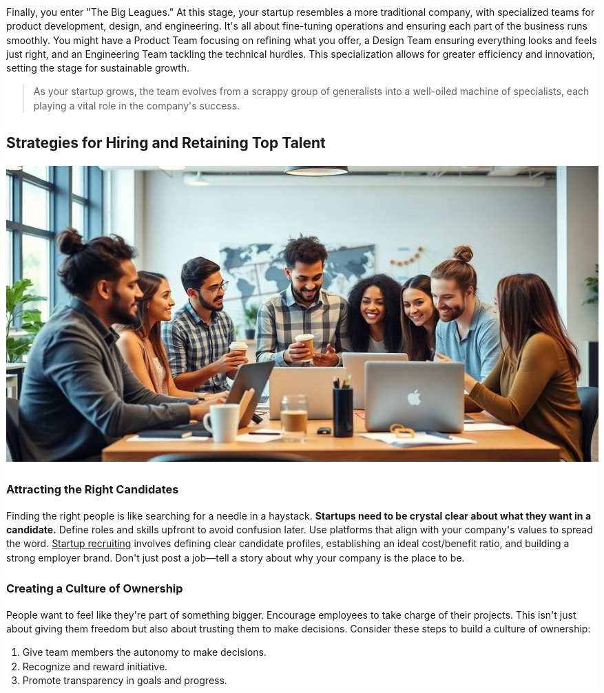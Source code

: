 Finally, you enter "The Big Leagues." At this stage, your startup resembles a more traditional company, with specialized teams for product development, design, and engineering. It's all about fine-tuning operations and ensuring each part of the business runs smoothly. You might have a Product Team focusing on refining what you offer, a Design Team ensuring everything looks and feels just right, and an Engineering Team tackling the technical hurdles. This specialization allows for greater efficiency and innovation, setting the stage for sustainable growth.

> As your startup grows, the team evolves from a scrappy group of generalists into a well-oiled machine of specialists, each playing a vital role in the company's success.

## Strategies for Hiring and Retaining Top Talent

![Diverse tech team collaborating in a modern workspace.](file_0.jpeg)

### Attracting the Right Candidates

Finding the right people is like searching for a needle in a haystack. **Startups need to be crystal clear about what they want in a candidate.** Define roles and skills upfront to avoid confusion later. Use platforms that align with your company's values to spread the word. [Startup recruiting](https://turnkeystaffing.com/tech-trends/recruitment-strategies-for-startups/) involves defining clear candidate profiles, establishing an ideal cost/benefit ratio, and building a strong employer brand. Don't just post a job—tell a story about why your company is the place to be.

### Creating a Culture of Ownership

People want to feel like they're part of something bigger. Encourage employees to take charge of their projects. This isn't just about giving them freedom but also about trusting them to make decisions. Consider these steps to build a culture of ownership:

1.  Give team members the autonomy to make decisions.
2.  Recognize and reward initiative.
3.  Promote transparency in goals and progress.
